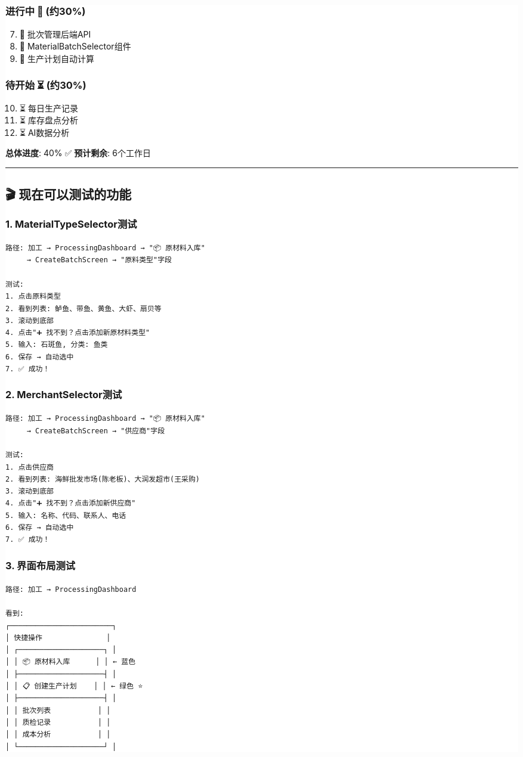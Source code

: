 ### 进行中 🚧 (约30%)
7. 🚧 批次管理后端API
8. 🚧 MaterialBatchSelector组件
9. 🚧 生产计划自动计算

### 待开始 ⏳ (约30%)
10. ⏳ 每日生产记录
11. ⏳ 库存盘点分析
12. ⏳ AI数据分析

**总体进度**: 40% ✅
**预计剩余**: 6个工作日

---

## 🎬 现在可以测试的功能

### 1. MaterialTypeSelector测试
```
路径: 加工 → ProcessingDashboard → "📦 原材料入库"
     → CreateBatchScreen → "原料类型"字段

测试:
1. 点击原料类型
2. 看到列表: 鲈鱼、带鱼、黄鱼、大虾、扇贝等
3. 滚动到底部
4. 点击"➕ 找不到？点击添加新原材料类型"
5. 输入: 石斑鱼, 分类: 鱼类
6. 保存 → 自动选中
7. ✅ 成功！
```

### 2. MerchantSelector测试
```
路径: 加工 → ProcessingDashboard → "📦 原材料入库"
     → CreateBatchScreen → "供应商"字段

测试:
1. 点击供应商
2. 看到列表: 海鲜批发市场(陈老板)、大润发超市(王采购)
3. 滚动到底部
4. 点击"➕ 找不到？点击添加新供应商"
5. 输入: 名称、代码、联系人、电话
6. 保存 → 自动选中
7. ✅ 成功！
```

### 3. 界面布局测试
```
路径: 加工 → ProcessingDashboard

看到:
┌────────────────────────┐
│ 快捷操作               │
│ ┌────────────────────┐ │
│ │ 📦 原材料入库      │ │ ← 蓝色
│ ├────────────────────┤ │
│ │ 📋 创建生产计划    │ │ ← 绿色 ⭐
│ ├────────────────────┤ │
│ │ 批次列表           │ │
│ │ 质检记录           │ │
│ │ 成本分析           │ │
│ └────────────────────┘ │
```